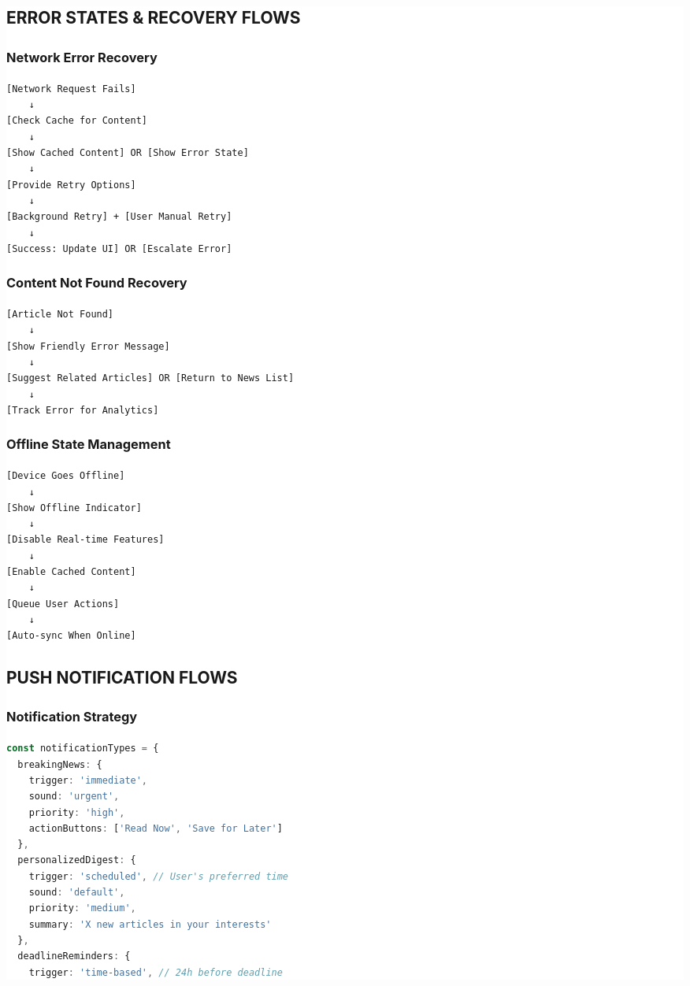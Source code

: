 ## ERROR STATES & RECOVERY FLOWS

### Network Error Recovery
```
[Network Request Fails]
    ↓
[Check Cache for Content]
    ↓
[Show Cached Content] OR [Show Error State]
    ↓
[Provide Retry Options]
    ↓
[Background Retry] + [User Manual Retry]
    ↓
[Success: Update UI] OR [Escalate Error]
```

### Content Not Found Recovery
```
[Article Not Found]
    ↓
[Show Friendly Error Message]
    ↓
[Suggest Related Articles] OR [Return to News List]
    ↓
[Track Error for Analytics]
```

### Offline State Management
```
[Device Goes Offline]
    ↓
[Show Offline Indicator]
    ↓
[Disable Real-time Features]
    ↓
[Enable Cached Content]
    ↓
[Queue User Actions]
    ↓
[Auto-sync When Online]
```

## PUSH NOTIFICATION FLOWS

### Notification Strategy
```typescript
const notificationTypes = {
  breakingNews: {
    trigger: 'immediate',
    sound: 'urgent',
    priority: 'high',
    actionButtons: ['Read Now', 'Save for Later']
  },
  personalizedDigest: {
    trigger: 'scheduled', // User's preferred time
    sound: 'default',
    priority: 'medium',
    summary: 'X new articles in your interests'
  },
  deadlineReminders: {
    trigger: 'time-based', // 24h before deadline
```
